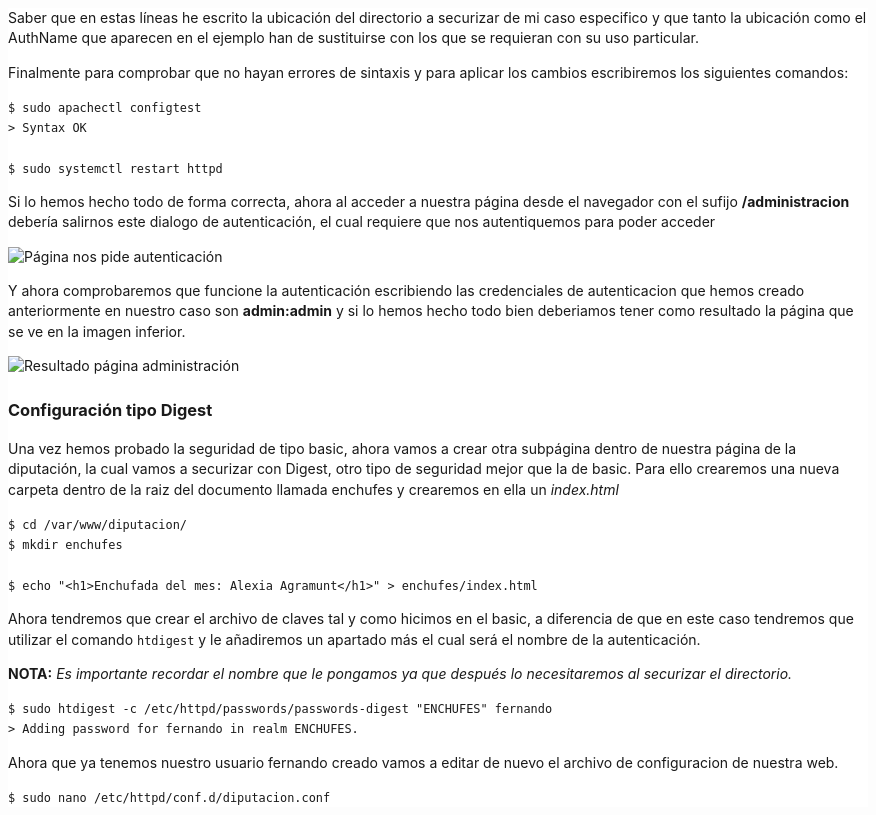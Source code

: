 Saber que en estas líneas he escrito la ubicación del directorio a securizar de mi caso especifico y que tanto la ubicación como el AuthName que aparecen en el ejemplo han de sustituirse con los que se requieran con su uso particular.

Finalmente para comprobar que no hayan errores de sintaxis y para aplicar los cambios escribiremos los siguientes comandos:

~~~
$ sudo apachectl configtest
> Syntax OK

$ sudo systemctl restart httpd
~~~

Si lo hemos hecho todo de forma correcta, ahora al acceder a nuestra página desde el navegador con el sufijo **/administracion** debería salirnos este dialogo de autenticación, el cual requiere que nos autentiquemos para poder acceder

![Página nos pide autenticación](https://i.imgur.com/5TQEQEP.png)

Y ahora comprobaremos que funcione la autenticación escribiendo las credenciales de autenticacion que hemos creado anteriormente en nuestro caso son **admin:admin** y si lo hemos hecho todo bien deberiamos tener como resultado la página que se ve en la imagen inferior.

![Resultado página administración](https://i.imgur.com/o5en52J.png)

### Configuración tipo Digest

Una vez hemos probado la seguridad de tipo basic, ahora vamos a crear otra subpágina dentro de nuestra página de la diputación, la cual vamos a securizar con Digest, otro tipo de seguridad mejor que la de basic. Para ello crearemos una nueva carpeta dentro de la raiz del documento llamada enchufes y crearemos en ella un *index.html*

~~~
$ cd /var/www/diputacion/
$ mkdir enchufes

$ echo "<h1>Enchufada del mes: Alexia Agramunt</h1>" > enchufes/index.html
~~~

Ahora tendremos que crear el archivo de claves tal y como hicimos en el basic, a diferencia de que en este caso tendremos que utilizar el comando `htdigest` y le añadiremos un apartado más el cual será el nombre de la autenticación.

**NOTA:** _Es importante recordar el nombre que le pongamos ya que después lo necesitaremos al securizar el directorio._

~~~
$ sudo htdigest -c /etc/httpd/passwords/passwords-digest "ENCHUFES" fernando
> Adding password for fernando in realm ENCHUFES.
~~~

Ahora que ya tenemos nuestro usuario fernando creado vamos a editar de nuevo el archivo de configuracion de nuestra web.

~~~
$ sudo nano /etc/httpd/conf.d/diputacion.conf
~~~
